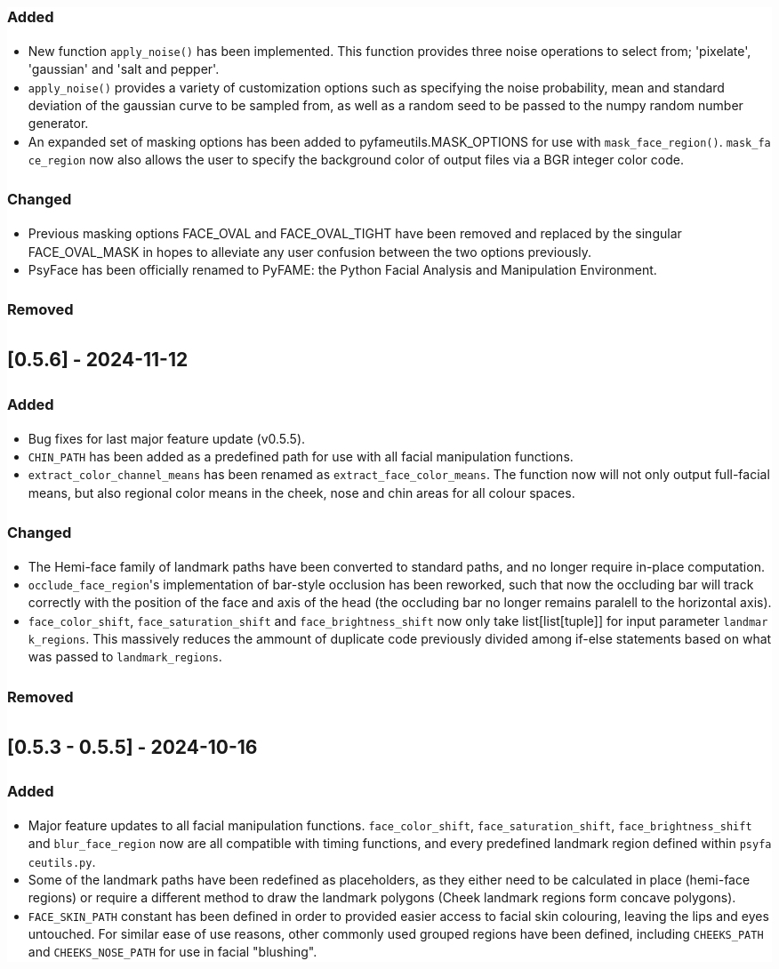 ### Added

- New function `apply_noise()` has been implemented. This function provides three noise operations to select from; 
'pixelate', 'gaussian' and 'salt and pepper'. 
- `apply_noise()` provides a variety of customization options such as specifying the noise probability, mean and standard
deviation of the gaussian curve to be sampled from, as well as a random seed to be passed to the numpy random number generator. 
- An expanded set of masking options has been added to pyfameutils.MASK_OPTIONS for use with `mask_face_region()`. `mask_face_region` now also allows the user to specify the background color of output files via a BGR integer color code. 

### Changed

- Previous masking options FACE_OVAL and FACE_OVAL_TIGHT have been removed and replaced by the singular FACE_OVAL_MASK in hopes to alleviate any user confusion between the two options previously. 
- PsyFace has been officially renamed to PyFAME: the Python Facial Analysis and Manipulation Environment.

### Removed

## [0.5.6] - 2024-11-12

### Added

- Bug fixes for last major feature update (v0.5.5).
- `CHIN_PATH` has been added as a predefined path for use with all facial manipulation functions.
- `extract_color_channel_means` has been renamed as `extract_face_color_means`. The function now will not only output full-facial means, but also regional color means in the cheek, nose and chin areas for all colour spaces. 

### Changed

- The Hemi-face family of landmark paths have been converted to standard paths, and no longer require in-place computation. 
- `occlude_face_region`'s implementation of bar-style occlusion has been reworked, such that now the occluding bar will track correctly with the position of the face and axis of the head (the occluding bar no longer remains paralell to the horizontal axis).
- `face_color_shift`, `face_saturation_shift` and `face_brightness_shift` now only take list[list[tuple]] for input parameter `landmark_regions`. This massively reduces the ammount of duplicate code previously divided among if-else statements based on what was passed to `landmark_regions`.

### Removed

## [0.5.3 - 0.5.5] - 2024-10-16

### Added

- Major feature updates to all facial manipulation functions. `face_color_shift`, `face_saturation_shift`, `face_brightness_shift` and `blur_face_region` now are all compatible with timing functions, and every predefined landmark region defined within `psyfaceutils.py`. 
- Some of the landmark paths have been redefined as placeholders, as they either need to be calculated in place (hemi-face regions) or require a different method to draw the landmark polygons (Cheek landmark regions form concave polygons).
- `FACE_SKIN_PATH` constant has been defined in order to provided easier access to facial skin colouring, leaving the lips and eyes untouched. For similar ease of use reasons, other commonly used grouped regions have been defined, including `CHEEKS_PATH` and `CHEEKS_NOSE_PATH` for use in facial "blushing".
